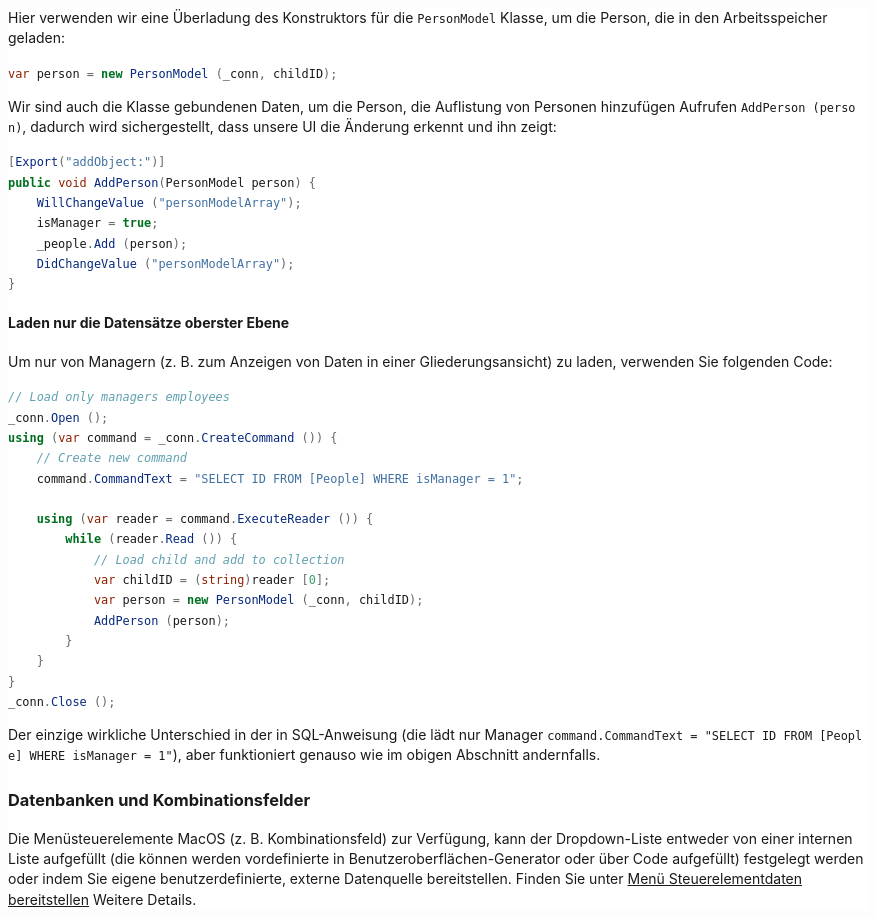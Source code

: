 Hier verwenden wir eine Überladung des Konstruktors für die `PersonModel` Klasse, um die Person, die in den Arbeitsspeicher geladen:

```csharp
var person = new PersonModel (_conn, childID);
```

Wir sind auch die Klasse gebundenen Daten, um die Person, die Auflistung von Personen hinzufügen Aufrufen `AddPerson (person)`, dadurch wird sichergestellt, dass unsere UI die Änderung erkennt und ihn zeigt:

```csharp
[Export("addObject:")]
public void AddPerson(PersonModel person) {
    WillChangeValue ("personModelArray");
    isManager = true;
    _people.Add (person);
    DidChangeValue ("personModelArray");
}
```

#### <a name="loading-top-level-records-only"></a>Laden nur die Datensätze oberster Ebene

Um nur von Managern (z. B. zum Anzeigen von Daten in einer Gliederungsansicht) zu laden, verwenden Sie folgenden Code:

```csharp
// Load only managers employees
_conn.Open ();
using (var command = _conn.CreateCommand ()) {
    // Create new command
    command.CommandText = "SELECT ID FROM [People] WHERE isManager = 1";

    using (var reader = command.ExecuteReader ()) {
        while (reader.Read ()) {
            // Load child and add to collection
            var childID = (string)reader [0];
            var person = new PersonModel (_conn, childID);
            AddPerson (person);
        }
    }
}
_conn.Close ();
```

Der einzige wirkliche Unterschied in der in SQL-Anweisung (die lädt nur Manager `command.CommandText = "SELECT ID FROM [People] WHERE isManager = 1"`), aber funktioniert genauso wie im obigen Abschnitt andernfalls.

<a name="Databases-and-ComboBoxes" />

### <a name="databases-and-comboboxes"></a>Datenbanken und Kombinationsfelder

Die Menüsteuerelemente MacOS (z. B. Kombinationsfeld) zur Verfügung, kann der Dropdown-Liste entweder von einer internen Liste aufgefüllt (die können werden vordefinierte in Benutzeroberflächen-Generator oder über Code aufgefüllt) festgelegt werden oder indem Sie eigene benutzerdefinierte, externe Datenquelle bereitstellen. Finden Sie unter [Menü Steuerelementdaten bereitstellen](~/mac/user-interface/standard-controls.md#Providing-Menu-Control-Data) Weitere Details.
